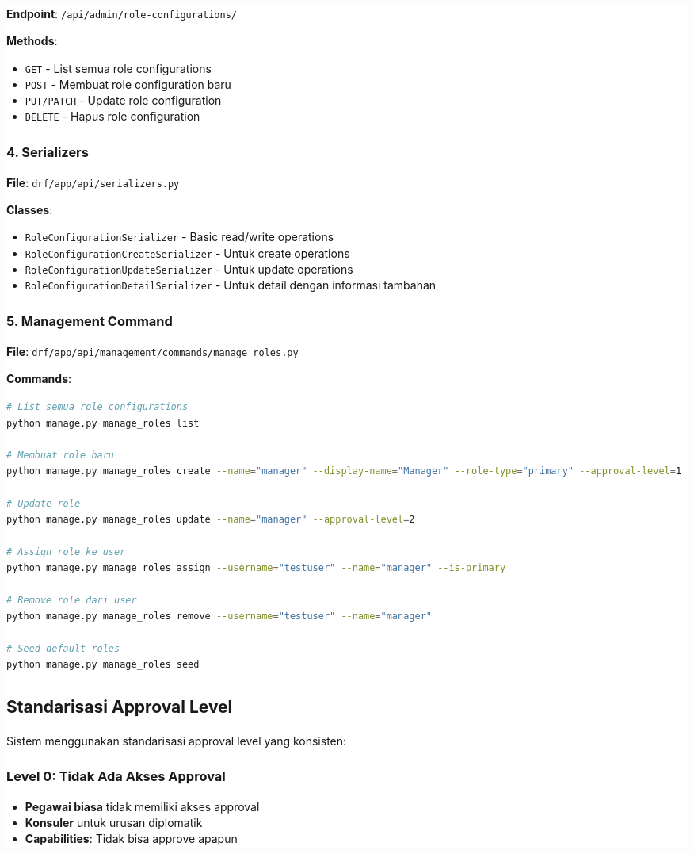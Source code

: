 **Endpoint**: `/api/admin/role-configurations/`

**Methods**:
- `GET` - List semua role configurations
- `POST` - Membuat role configuration baru
- `PUT/PATCH` - Update role configuration
- `DELETE` - Hapus role configuration

### 4. Serializers

**File**: `drf/app/api/serializers.py`

**Classes**:
- `RoleConfigurationSerializer` - Basic read/write operations
- `RoleConfigurationCreateSerializer` - Untuk create operations
- `RoleConfigurationUpdateSerializer` - Untuk update operations
- `RoleConfigurationDetailSerializer` - Untuk detail dengan informasi tambahan

### 5. Management Command

**File**: `drf/app/api/management/commands/manage_roles.py`

**Commands**:
```bash
# List semua role configurations
python manage.py manage_roles list

# Membuat role baru
python manage.py manage_roles create --name="manager" --display-name="Manager" --role-type="primary" --approval-level=1

# Update role
python manage.py manage_roles update --name="manager" --approval-level=2

# Assign role ke user
python manage.py manage_roles assign --username="testuser" --name="manager" --is-primary

# Remove role dari user
python manage.py manage_roles remove --username="testuser" --name="manager"

# Seed default roles
python manage.py manage_roles seed
```

## Standarisasi Approval Level

Sistem menggunakan standarisasi approval level yang konsisten:

### **Level 0: Tidak Ada Akses Approval**
- **Pegawai biasa** tidak memiliki akses approval
- **Konsuler** untuk urusan diplomatik
- **Capabilities**: Tidak bisa approve apapun
